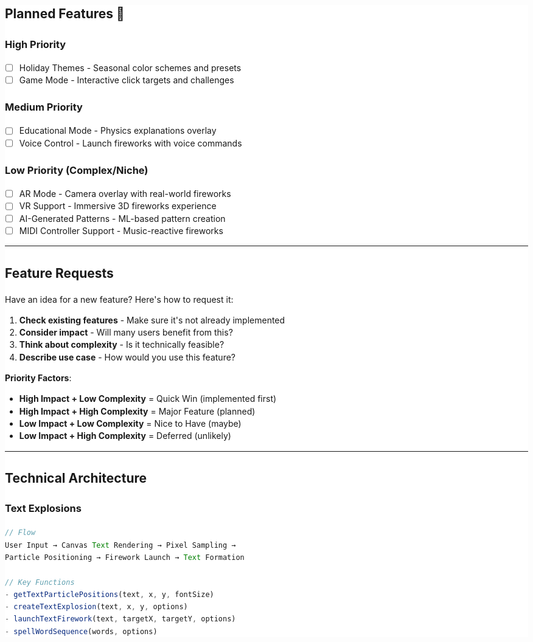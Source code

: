 ## Planned Features 🚧

### High Priority
- [ ] Holiday Themes - Seasonal color schemes and presets
- [ ] Game Mode - Interactive click targets and challenges

### Medium Priority
- [ ] Educational Mode - Physics explanations overlay
- [ ] Voice Control - Launch fireworks with voice commands

### Low Priority (Complex/Niche)
- [ ] AR Mode - Camera overlay with real-world fireworks
- [ ] VR Support - Immersive 3D fireworks experience
- [ ] AI-Generated Patterns - ML-based pattern creation
- [ ] MIDI Controller Support - Music-reactive fireworks

---

## Feature Requests

Have an idea for a new feature? Here's how to request it:

1. **Check existing features** - Make sure it's not already implemented
2. **Consider impact** - Will many users benefit from this?
3. **Think about complexity** - Is it technically feasible?
4. **Describe use case** - How would you use this feature?

**Priority Factors**:
- **High Impact + Low Complexity** = Quick Win (implemented first)
- **High Impact + High Complexity** = Major Feature (planned)
- **Low Impact + Low Complexity** = Nice to Have (maybe)
- **Low Impact + High Complexity** = Deferred (unlikely)

---

## Technical Architecture

### Text Explosions
```javascript
// Flow
User Input → Canvas Text Rendering → Pixel Sampling → 
Particle Positioning → Firework Launch → Text Formation

// Key Functions
- getTextParticlePositions(text, x, y, fontSize)
- createTextExplosion(text, x, y, options)
- launchTextFirework(text, targetX, targetY, options)
- spellWordSequence(words, options)
```
